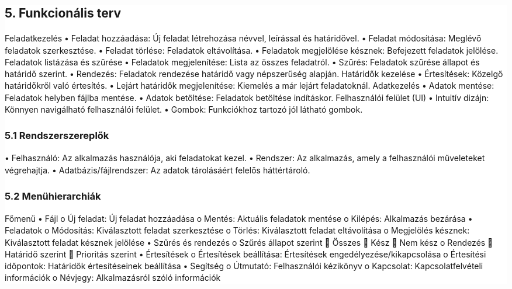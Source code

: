       
## 5. Funkcionális terv
   Feladatkezelés
      •	Feladat hozzáadása: Új feladat létrehozása névvel, leírással és határidővel.
      •	Feladat módosítása: Meglévő feladatok szerkesztése.
      •	Feladat törlése: Feladatok eltávolítása.
      •	Feladatok megjelölése késznek: Befejezett feladatok jelölése.
   Feladatok listázása és szűrése
      •	Feladatok megjelenítése: Lista az összes feladatról.
      •	Szűrés: Feladatok szűrése állapot és határidő szerint.
      •	Rendezés: Feladatok rendezése határidő vagy népszerűség alapján.
   Határidők kezelése
      •	Értesítések: Közelgő határidőkről való értesítés.
      •	Lejárt határidők megjelenítése: Kiemelés a már lejárt feladatoknál.
   Adatkezelés
      •	Adatok mentése: Feladatok helyben fájlba mentése.
      •	Adatok betöltése: Feladatok betöltése indításkor.
   Felhasználói felület (UI)
      •	Intuitív dizájn: Könnyen navigálható felhasználói felület.
      •	Gombok: Funkciókhoz tartozó jól látható gombok.

      
### 5.1 Rendszerszereplők
   •	Felhasználó: Az alkalmazás használója, aki feladatokat kezel.
   •	Rendszer: Az alkalmazás, amely a felhasználói műveleteket végrehajtja.
   •	Adatbázis/fájlrendszer: Az adatok tárolásáért felelős háttértároló.

   
### 5.2 Menühierarchiák
   Főmenü
      •	Fájl
         o	Új feladat: Új feladat hozzáadása
         o	Mentés: Aktuális feladatok mentése
         o	Kilépés: Alkalmazás bezárása
      •	Feladatok
         o	Módosítás: Kiválasztott feladat szerkesztése
         o	Törlés: Kiválasztott feladat eltávolítása
         o	Megjelölés késznek: Kiválasztott feladat késznek jelölése
      •	Szűrés és rendezés
         o	Szűrés állapot szerint
            	Összes
            	Kész
            	Nem kész
         o	Rendezés
            	Határidő szerint
            	Prioritás szerint
      •	Értesítések
         o	Értesítések beállítása: Értesítések engedélyezése/kikapcsolása
         o	Értesítési időpontok: Határidők értesítéseinek beállítása
      •	Segítség
         o	Útmutató: Felhasználói kézikönyv
         o	Kapcsolat: Kapcsolatfelvételi információk
         o	Névjegy: Alkalmazásról szóló információk
